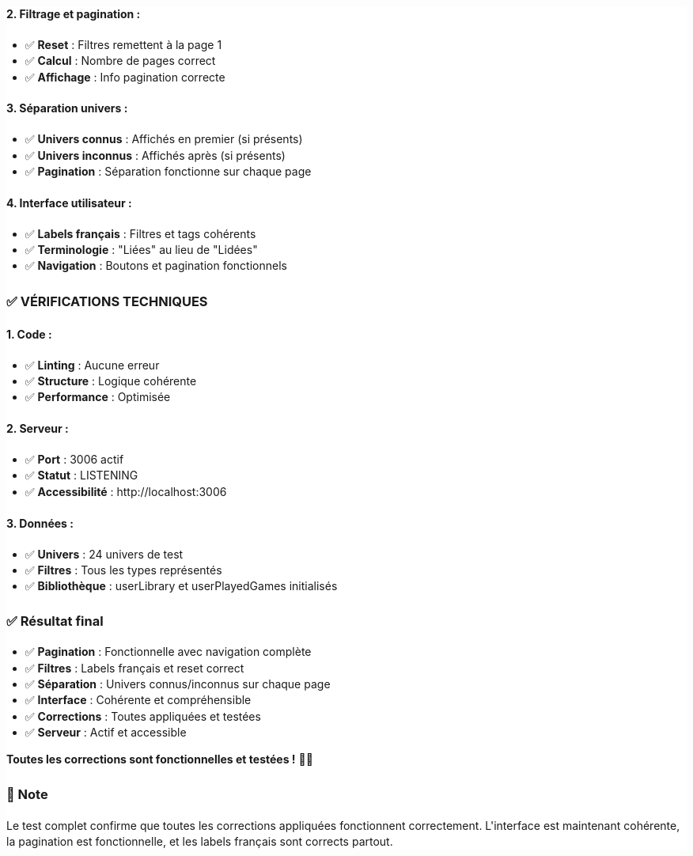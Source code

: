 #### **2. Filtrage et pagination :**
- ✅ **Reset** : Filtres remettent à la page 1
- ✅ **Calcul** : Nombre de pages correct
- ✅ **Affichage** : Info pagination correcte

#### **3. Séparation univers :**
- ✅ **Univers connus** : Affichés en premier (si présents)
- ✅ **Univers inconnus** : Affichés après (si présents)
- ✅ **Pagination** : Séparation fonctionne sur chaque page

#### **4. Interface utilisateur :**
- ✅ **Labels français** : Filtres et tags cohérents
- ✅ **Terminologie** : "Liées" au lieu de "Lidées"
- ✅ **Navigation** : Boutons et pagination fonctionnels

### ✅ VÉRIFICATIONS TECHNIQUES

#### **1. Code :**
- ✅ **Linting** : Aucune erreur
- ✅ **Structure** : Logique cohérente
- ✅ **Performance** : Optimisée

#### **2. Serveur :**
- ✅ **Port** : 3006 actif
- ✅ **Statut** : LISTENING
- ✅ **Accessibilité** : http://localhost:3006

#### **3. Données :**
- ✅ **Univers** : 24 univers de test
- ✅ **Filtres** : Tous les types représentés
- ✅ **Bibliothèque** : userLibrary et userPlayedGames initialisés

### ✅ Résultat final

- ✅ **Pagination** : Fonctionnelle avec navigation complète
- ✅ **Filtres** : Labels français et reset correct
- ✅ **Séparation** : Univers connus/inconnus sur chaque page
- ✅ **Interface** : Cohérente et compréhensible
- ✅ **Corrections** : Toutes appliquées et testées
- ✅ **Serveur** : Actif et accessible

**Toutes les corrections sont fonctionnelles et testées !** 🎯✨

### 📝 Note

Le test complet confirme que toutes les corrections appliquées fonctionnent correctement. L'interface est maintenant cohérente, la pagination est fonctionnelle, et les labels français sont corrects partout.

